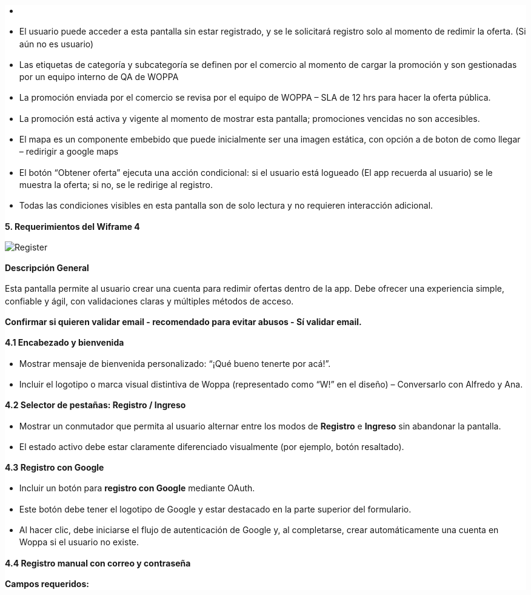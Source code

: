   * 

* El usuario puede acceder a esta pantalla sin estar registrado, y se le solicitará registro solo al momento de redimir la oferta. (Si aún no es usuario)

* Las etiquetas de categoría y subcategoría se definen por el comercio al momento de cargar la promoción y son gestionadas por un equipo interno de QA de WOPPA 

* La promoción enviada por el comercio se revisa por el equipo de WOPPA – SLA de 12 hrs para hacer la oferta pública. 

* La promoción está activa y vigente al momento de mostrar esta pantalla; promociones vencidas no son accesibles.

* El mapa es un componente embebido que puede inicialmente ser una imagen estática, con opción a de boton de como llegar – redirigir a google maps 

* El botón “Obtener oferta” ejecuta una acción condicional: si el usuario está logueado (El app recuerda al usuario) se le muestra la oferta; si no, se le redirige al registro.

* Todas las condiciones visibles en esta pantalla son de solo lectura y no requieren interacción adicional.

**5\. Requerimientos del Wiframe 4**

![Register](/woppa-wireframe-3-registro.png)

**Descripción General**

Esta pantalla permite al usuario crear una cuenta para redimir ofertas dentro de la app. Debe ofrecer una experiencia simple, confiable y ágil, con validaciones claras y múltiples métodos de acceso.

**Confirmar si quieren validar email \- recomendado para evitar abusos \- Sí validar email.**

**4.1 Encabezado y bienvenida**

* Mostrar mensaje de bienvenida personalizado: “¡Qué bueno tenerte por acá\!”.

* Incluir el logotipo o marca visual distintiva de Woppa (representado como “W\!” en el diseño) – Conversarlo con Alfredo y Ana. 

**4.2 Selector de pestañas: Registro / Ingreso**

* Mostrar un conmutador que permita al usuario alternar entre los modos de **Registro** e **Ingreso** sin abandonar la pantalla.

* El estado activo debe estar claramente diferenciado visualmente (por ejemplo, botón resaltado).

**4.3 Registro con Google**

* Incluir un botón para **registro con Google** mediante OAuth.

* Este botón debe tener el logotipo de Google y estar destacado en la parte superior del formulario.

* Al hacer clic, debe iniciarse el flujo de autenticación de Google y, al completarse, crear automáticamente una cuenta en Woppa si el usuario no existe.

**4.4 Registro manual con correo y contraseña**

**Campos requeridos:**

